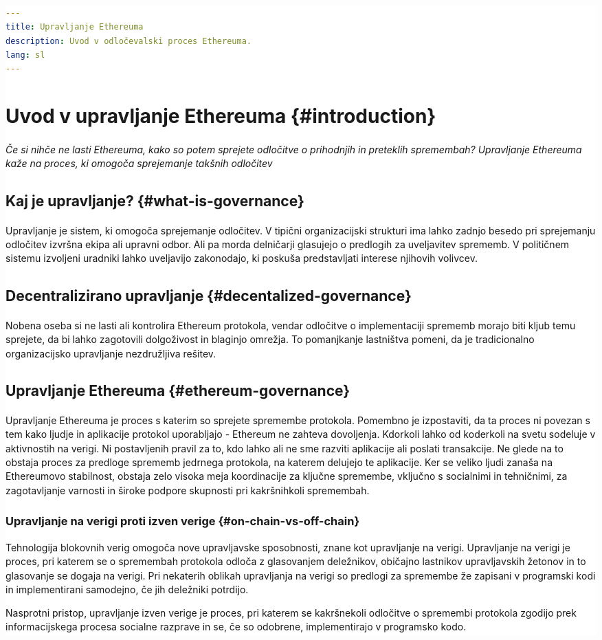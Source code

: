 ```yaml
---
title: Upravljanje Ethereuma
description: Uvod v odločevalski proces Ethereuma.
lang: sl
---
```


# Uvod v upravljanje Ethereuma \{#introduction}

_Če si nihče ne lasti Ethereuma, kako so potem sprejete odločitve o prihodnjih in preteklih spremembah? Upravljanje Ethereuma kaže na proces, ki omogoča sprejemanje takšnih odločitev_

<Divider />

## Kaj je upravljanje? \{#what-is-governance}

Upravljanje je sistem, ki omogoča sprejemanje odločitev. V tipični organizacijski strukturi ima lahko zadnjo besedo pri sprejemanju odločitev izvršna ekipa ali upravni odbor. Ali pa morda delničarji glasujejo o predlogih za uveljavitev sprememb. V političnem sistemu izvoljeni uradniki lahko uveljavijo zakonodajo, ki poskuša predstavljati interese njihovih volivcev.

## Decentralizirano upravljanje \{#decentalized-governance}

Nobena oseba si ne lasti ali kontrolira Ethereum protokola, vendar odločitve o implementaciji sprememb morajo biti kljub temu sprejete, da bi lahko zagotovili dolgoživost in blaginjo omrežja. To pomanjkanje lastništva pomeni, da je tradicionalno organizacijsko upravljanje nezdružljiva rešitev.

## Upravljanje Ethereuma \{#ethereum-governance}

Upravljanje Ethereuma je proces s katerim so sprejete spremembe protokola. Pomembno je izpostaviti, da ta proces ni povezan s tem kako ljudje in aplikacije protokol uporabljajo - Ethereum ne zahteva dovoljenja. Kdorkoli lahko od koderkoli na svetu sodeluje v aktivnostih na verigi. Ni postavljenih pravil za to, kdo lahko ali ne sme razviti aplikacije ali poslati transakcije. Ne glede na to obstaja proces za predloge sprememb jedrnega protokola, na katerem delujejo te aplikacije. Ker se veliko ljudi zanaša na Ethereumovo stabilnost, obstaja zelo visoka meja koordinacije za ključne spremembe, vključno s socialnimi in tehničnimi, za zagotavljanje varnosti in široke podpore skupnosti pri kakršnihkoli spremembah.

### Upravljanje na verigi proti izven verige \{#on-chain-vs-off-chain}

Tehnologija blokovnih verig omogoča nove upravljavske sposobnosti, znane kot upravljanje na verigi. Upravljanje na verigi je proces, pri katerem se o spremembah protokola odloča z glasovanjem deležnikov, običajno lastnikov upravljavskih žetonov in to glasovanje se dogaja na verigi. Pri nekaterih oblikah upravljanja na verigi so predlogi za spremembe že zapisani v programski kodi in implementirani samodejno, če jih deležniki potrdijo.

Nasprotni pristop, upravljanje izven verige je proces, pri katerem se kakršnekoli odločitve o spremembi protokola zgodijo prek informacijskega procesa socialne razprave in se, če so odobrene, implementirajo v programsko kodo.
